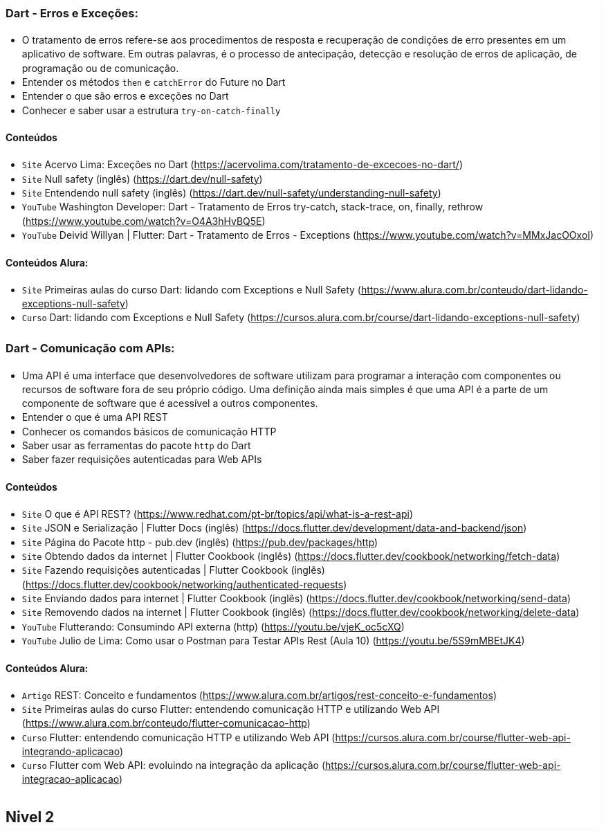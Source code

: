 ### Dart - Erros e Exceções:
- O tratamento de erros refere-se aos procedimentos de resposta e recuperação de condições de erro presentes em um aplicativo de software. Em outras palavras, é o processo de antecipação, detecção e resolução de erros de aplicação, de programação ou de comunicação.
- Entender os métodos `then` e `catchError` do Future no Dart
- Entender o que são erros e exceções no Dart
- Conhecer e saber usar a estrutura `try-on-catch-finally`
#### Conteúdos
- `Site` Acervo Lima: Exceções no Dart (https://acervolima.com/tratamento-de-excecoes-no-dart/)
- `Site` Null safety (inglês) (https://dart.dev/null-safety)
- `Site` Entendendo null safety (inglês) (https://dart.dev/null-safety/understanding-null-safety)
- `YouTube` Washington Developer: Dart - Tratamento de Erros try-catch, stack-trace, on, finally, rethrow (https://www.youtube.com/watch?v=O4A3hHvBQ5E)
- `YouTube` Deivid Willyan | Flutter: Dart - Tratamento de Erros - Exceptions (https://www.youtube.com/watch?v=MMxJacOOxoI)
#### Conteúdos Alura:
- `Site` Primeiras aulas do curso Dart: lidando com Exceptions e Null Safety (https://www.alura.com.br/conteudo/dart-lidando-exceptions-null-safety)
- `Curso` Dart: lidando com Exceptions e Null Safety (https://cursos.alura.com.br/course/dart-lidando-exceptions-null-safety)

### Dart - Comunicação com APIs:
- Uma API é uma interface que desenvolvedores de software utilizam para programar a interação com componentes ou recursos de software fora de seu próprio código. Uma definição ainda mais simples é que uma API é a parte de um componente de software que é acessível a outros componentes.
- Entender o que é uma API REST
- Conhecer os comandos básicos de comunicação HTTP
- Saber usar as ferramentas do pacote `http` do Dart
- Saber fazer requisições autenticadas para Web APIs
#### Conteúdos
- `Site` O que é API REST? (https://www.redhat.com/pt-br/topics/api/what-is-a-rest-api)
- `Site` JSON e Serialização | Flutter Docs (inglês) (https://docs.flutter.dev/development/data-and-backend/json)
- `Site` Página do Pacote http - pub.dev (inglês) (https://pub.dev/packages/http)
- `Site` Obtendo dados da internet | Flutter Cookbook (inglês) (https://docs.flutter.dev/cookbook/networking/fetch-data)
- `Site` Fazendo requisições autenticadas | Flutter Cookbook (inglês) (https://docs.flutter.dev/cookbook/networking/authenticated-requests)
- `Site` Enviando dados para internet | Flutter Cookbook (inglês) (https://docs.flutter.dev/cookbook/networking/send-data)
- `Site` Removendo dados na internet | Flutter Cookbook (inglês) (https://docs.flutter.dev/cookbook/networking/delete-data)
- `YouTube` Flutterando: Consumindo API externa (http) (https://youtu.be/vjeK_oc5cXQ)
- `YouTube` Julio de Lima: Como usar o Postman para Testar APIs Rest (Aula 10) (https://youtu.be/5S9mMBEtJK4)
#### Conteúdos Alura:
- `Artigo` REST: Conceito e fundamentos (https://www.alura.com.br/artigos/rest-conceito-e-fundamentos)
- `Site` Primeiras aulas do curso Flutter: entendendo comunicação HTTP e utilizando Web API (https://www.alura.com.br/conteudo/flutter-comunicacao-http)
- `Curso` Flutter: entendendo comunicação HTTP e utilizando Web API (https://cursos.alura.com.br/course/flutter-web-api-integrando-aplicacao)
- `Curso` Flutter com Web API: evoluindo na integração da aplicação (https://cursos.alura.com.br/course/flutter-web-api-integracao-aplicacao)
## Nivel 2

